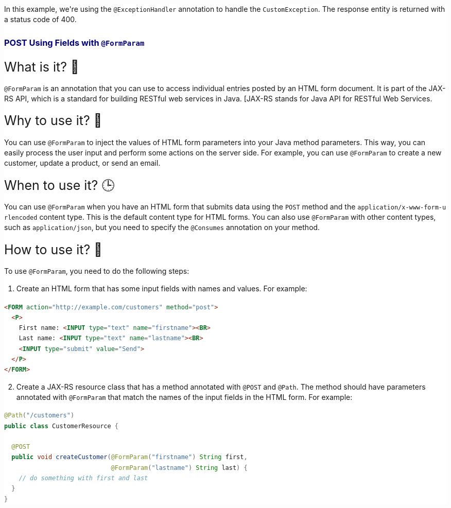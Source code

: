 In this example, we're using the `@ExceptionHandler` annotation to handle the `CustomException`. The response entity is returned with a status code of 400.

### <span style='color: navy'>POST Using Fields with `@FormParam`</span>

<span style='font-size: 25px'>What is it? 🤔</span>

`@FormParam` is an annotation that you can use to access individual entries posted by an HTML form document. It is part of the JAX-RS API, which is a standard for building RESTful web services in Java. [JAX-RS stands for Java API for RESTful Web Services.

<span style='font-size: 25px'>Why to use it? 🙌</span>

You can use `@FormParam` to inject the values of HTML form parameters into your Java method parameters. This way, you can easily process the user input and perform some actions on the server side. For example, you can use `@FormParam` to create a new customer, update a product, or send an email.

<span style='font-size: 25px'>When to use it? 🕒</span>

You can use `@FormParam` when you have an HTML form that submits data using the `POST` method and the `application/x-www-form-urlencoded` content type. This is the default content type for HTML forms. You can also use `@FormParam` with other content types, such as `application/json`, but you need to specify the `@Consumes` annotation on your method.

<span style='font-size: 25px'>How to use it? 🚀</span>

To use `@FormParam`, you need to do the following steps:

1. Create an HTML form that has some input fields with names and values. For example:

```html
<FORM action="http://example.com/customers" method="post">
  <P>
    First name: <INPUT type="text" name="firstname"><BR>
    Last name: <INPUT type="text" name="lastname"><BR>
    <INPUT type="submit" value="Send">
  </P>
</FORM>
```

2. Create a JAX-RS resource class that has a method annotated with `@POST` and `@Path`. The method should have parameters annotated with `@FormParam` that match the names of the input fields in the HTML form. For example:

```java
@Path("/customers")
public class CustomerResource {

  @POST
  public void createCustomer(@FormParam("firstname") String first,
                             @FormParam("lastname") String last) {
    // do something with first and last
  }
}
```
